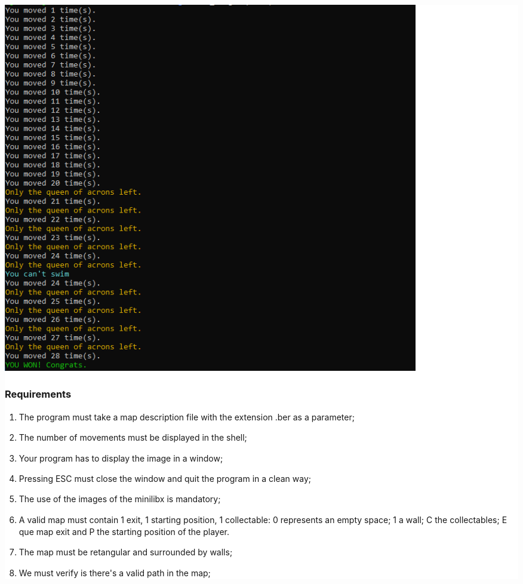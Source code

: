 <img src="images/terminal_output.png" alt="terminal_output" width="80%"/>
</div>

### Requirements

1) The program must take a map description file with the extension .ber as a parameter;

2) The number of movements must be displayed in the shell;

3) Your program has to display the image in a window;

4) Pressing ESC must close the window and quit the program in a clean way;

5) The use of the images of the minilibx is mandatory;

6) A valid map must contain 1 exit, 1 starting position, 1 collectable: 0 represents an empty space; 1 a wall; C the collectables; E que map exit and P the starting position of the player.

7) The map must be retangular and surrounded by walls;

8) We must verify is there's a valid path in the map;
